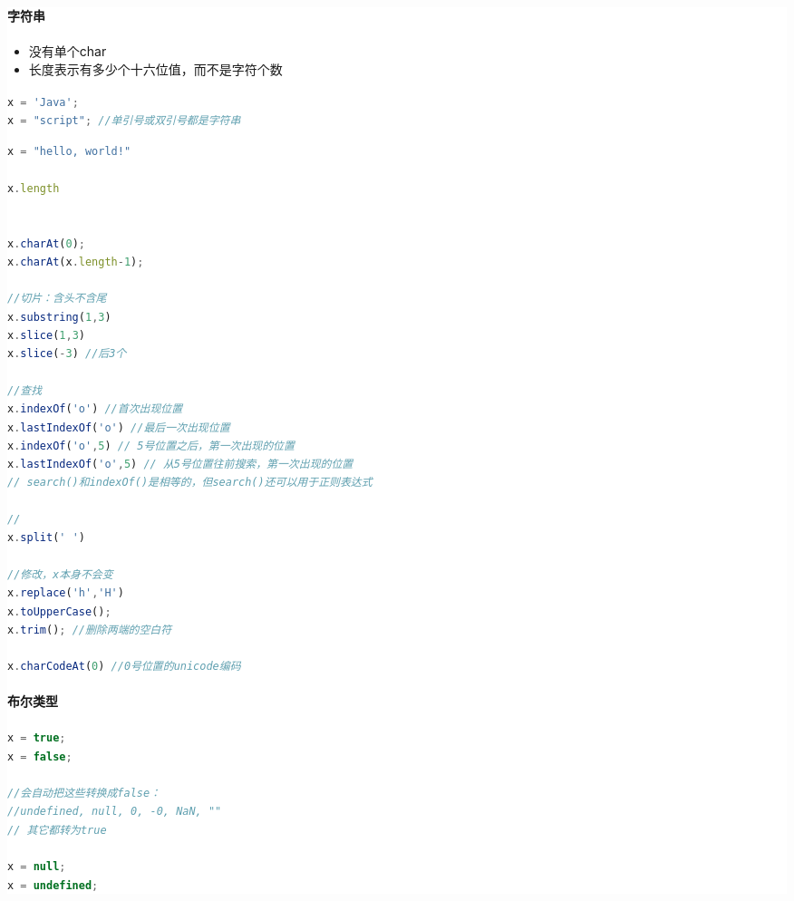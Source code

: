 

#### 字符串

- 没有单个char
- 长度表示有多少个十六位值，而不是字符个数

```JavaScript
x = 'Java';
x = "script"; //单引号或双引号都是字符串
```


```JavaScript
x = "hello, world!"

x.length


x.charAt(0);
x.charAt(x.length-1);

//切片：含头不含尾
x.substring(1,3)
x.slice(1,3)
x.slice(-3) //后3个

//查找
x.indexOf('o') //首次出现位置
x.lastIndexOf('o') //最后一次出现位置
x.indexOf('o',5) // 5号位置之后，第一次出现的位置
x.lastIndexOf('o',5) // 从5号位置往前搜索，第一次出现的位置
// search()和indexOf()是相等的，但search()还可以用于正则表达式

//
x.split(' ')

//修改，x本身不会变
x.replace('h','H')
x.toUpperCase();
x.trim(); //删除两端的空白符

x.charCodeAt(0) //0号位置的unicode编码
```


#### 布尔类型

```JavaScript
x = true;
x = false;

//会自动把这些转换成false：
//undefined, null, 0, -0, NaN, ""
// 其它都转为true

x = null;
x = undefined;
```

